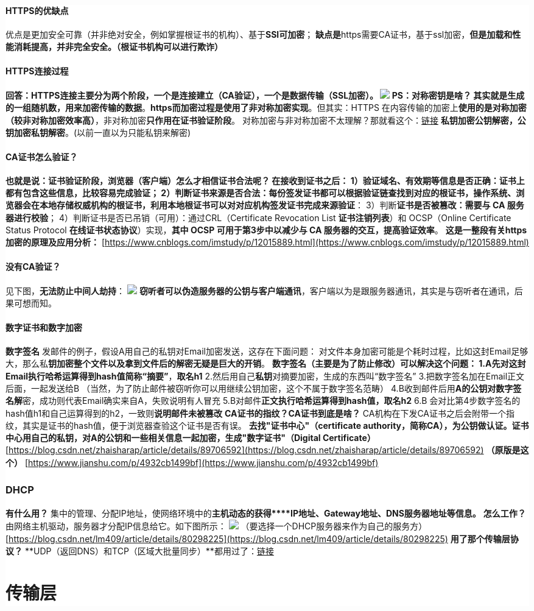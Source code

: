 #### HTTPS的优缺点
优点是更加安全可靠（并非绝对安全，例如掌握根证书的机构）、基于**SSl可加密**；
**缺点是**https需要CA证书，基于ssl加密，**但是加载和性能消耗提高，并非完全安全。（根证书机构可以进行欺诈）**
#### HTTPS连接过程
**回答：**HTTPS连接主要分为两个阶段，**一个是连接建立（CA验证），一个是数据传输（SSL加密）**。
![](https://oss1.aistar.cool/elog-offer-now/5b33a5388be03fedf6adcdf21dfd5635.png)
**PS：对称密钥是啥？**
其实就是**生成的一组随机数，用来加密传输的数据**。**https而加密过程是使用了非对称加密实现**。但其实：HTTPS 在内容传输的加密上**使用的是对称加密（较非对称加密效率高）**，非对称加密**只作用在证书验证阶段**。
对称加密与非对称加密不太理解？那就看这个：[链接](https://blog.csdn.net/zam183/article/details/85270472)
**私钥加密公钥解密，公钥加密私钥解密**。(以前一直以为只能私钥来解密)
#### CA证书怎么验证？
**也就是说：**证书验证阶段，**浏览器（客户端）怎么才相信证书合法呢？**
在接收到证书之后：
1）**验证域名、有效期等信息是否正确**：证书上都有包含这些信息，比较容易完成验证；
2）**判断证书来源是否合法**：每份签发证书都可以根据验证链查找到对应的根证书，操作系统、浏览器会在本地存储权威机构的根证书，利用**本地根证书可以对对应机构签发证书完成来源验证**：
3）判断**证书是否被篡改：需要与 CA 服务器进行校验**；
4）判断证书是否已吊销（可用）：通过CRL（Certificate Revocation List **证书注销列表**）和 OCSP（Online Certificate Status Protocol **在线证书状态协议**）实现，**其中 OCSP 可用于第3步中以减少与 CA 服务器的交互，提高验证效率**。
**这是一整段有关https加密的原理及应用分析：**
[https://www.cnblogs.com/imstudy/p/12015889.html](https://www.cnblogs.com/imstudy/p/12015889.html)
#### 没有CA验证？
见下图，**无法防止中间人劫持**：
![](https://oss1.aistar.cool/elog-offer-now/202d8b9f5a965985135cd832508ed498.png)
**窃听者可以伪造服务器的公钥与客户端通讯**，客户端以为是跟服务器通讯，其实是与窃听者在通讯，后果可想而知。
#### 数字证书和数字加密
**数字签名**
发邮件的例子，假设A用自己的私钥对Email加密发送，这存在下面问题：
对文件本身加密可能是个耗时过程，比如这封Email足够大，那么私**钥加密整个文件以及拿到文件后的解密无疑是巨大的开销**。
**数字签名（主要是为了防止修改）**可以解决这个问题：
1.A先对这封**Email执行哈希运算得到hash值简称“摘要”**，**取名h1**
2.然后用自己**私钥**对摘要加密，生成的东西叫“数字签名”
3.把数字签名加在Email正文后面，一起发送给B
（当然，为了防止邮件被窃听你可以用继续公钥加密，这个不属于数字签名范畴）
4.B收到邮件后用**A的公钥对数字签名解**密，成功则代表Email确实来自A，失败说明有人冒充
5.B对邮件**正文执行哈希运算得到hash值，取名h2**
6.B 会对比第4步数字签名的hash值h1和自己运算得到的h2，一致则**说明邮件未被篡改**
**CA证书的指纹？CA证书到底是啥？**
CA机构在下发CA证书之后会附带一个指纹，其实是证书的hash值，便于浏览器查验这个证书是否有误。
**去找"证书中心"（certificate authority，简称CA），为公钥做认证。证书中心用自己的私钥，对A的公钥和一些相关信息一起加密，生成"数字证书"（Digital Certificate）**
[https://blog.csdn.net/zhaisharap/article/details/89706592](https://blog.csdn.net/zhaisharap/article/details/89706592)
**（原版是这个）**
[https://www.jianshu.com/p/4932cb1499bf](https://www.jianshu.com/p/4932cb1499bf)
### DHCP
**有什么用？**
集中的管理、分配IP地址，使网络环境中的**主机动态的获得****IP地址、Gateway地址、DNS服务器地址等信息。**
**怎么工作？**
由网络主机驱动，服务器才分配IP信息给它。如下图所示：
![](https://oss1.aistar.cool/elog-offer-now/40de5cf80253b180aa868911e3e06c64.png)
（要选择一个DHCP服务器来作为自己的服务方）
[https://blog.csdn.net/lm409/article/details/80298225](https://blog.csdn.net/lm409/article/details/80298225)
**用了那个传输层协议？**
**UDP（返回DNS）和TCP（区域大批量同步）**都用过了：[链接](https://blog.csdn.net/qq_25800311/article/details/87944321)
# 传输层